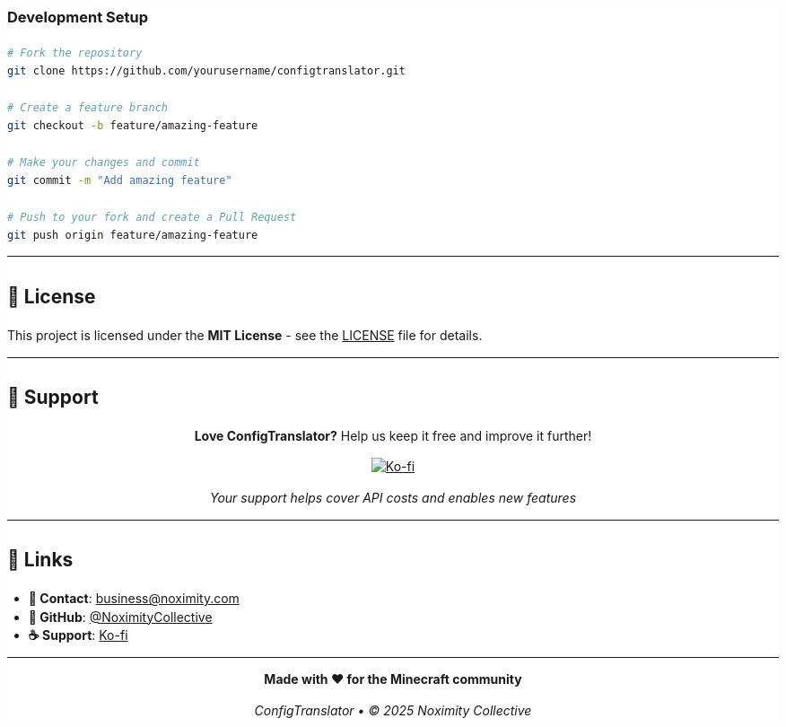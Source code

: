 ### Development Setup

```bash
# Fork the repository
git clone https://github.com/yourusername/configtranslator.git

# Create a feature branch
git checkout -b feature/amazing-feature

# Make your changes and commit
git commit -m "Add amazing feature"

# Push to your fork and create a Pull Request
git push origin feature/amazing-feature
```

---

## 📄 License

This project is licensed under the **MIT License** - see the [LICENSE](LICENSE) file for details.

---

## 💖 Support

<div align="center">

**Love ConfigTranslator?** Help us keep it free and improve it further!

[![Ko-fi](https://img.shields.io/badge/Ko--fi-Support%20Us-FF5E5B?style=for-the-badge&logo=ko-fi&logoColor=white)](https://ko-fi.com/noximitycollective)

*Your support helps cover API costs and enables new features*

</div>

---

## 🔗 Links

- **📧 Contact**: [business@noximity.com](mailto:business@noximity.com)
- **🐙 GitHub**: [@NoximityCollective](https://github.com/NoximityCollective)
- **☕ Support**: [Ko-fi](https://ko-fi.com/noximitycollective)

---

<div align="center">

**Made with ❤️ for the Minecraft community**

*ConfigTranslator • © 2025 Noximity Collective*

</div>
